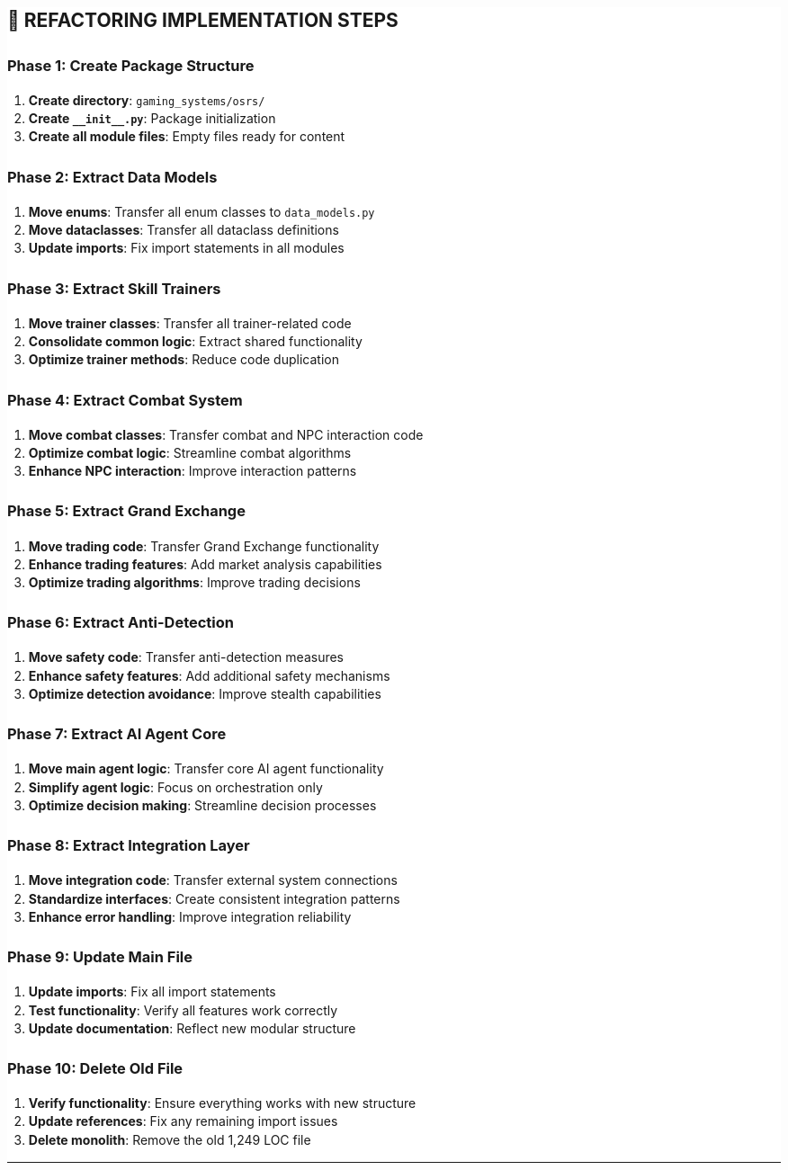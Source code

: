 
## 🔄 **REFACTORING IMPLEMENTATION STEPS**

### **Phase 1: Create Package Structure**
1. **Create directory**: `gaming_systems/osrs/`
2. **Create `__init__.py`**: Package initialization
3. **Create all module files**: Empty files ready for content

### **Phase 2: Extract Data Models**
1. **Move enums**: Transfer all enum classes to `data_models.py`
2. **Move dataclasses**: Transfer all dataclass definitions
3. **Update imports**: Fix import statements in all modules

### **Phase 3: Extract Skill Trainers**
1. **Move trainer classes**: Transfer all trainer-related code
2. **Consolidate common logic**: Extract shared functionality
3. **Optimize trainer methods**: Reduce code duplication

### **Phase 4: Extract Combat System**
1. **Move combat classes**: Transfer combat and NPC interaction code
2. **Optimize combat logic**: Streamline combat algorithms
3. **Enhance NPC interaction**: Improve interaction patterns

### **Phase 5: Extract Grand Exchange**
1. **Move trading code**: Transfer Grand Exchange functionality
2. **Enhance trading features**: Add market analysis capabilities
3. **Optimize trading algorithms**: Improve trading decisions

### **Phase 6: Extract Anti-Detection**
1. **Move safety code**: Transfer anti-detection measures
2. **Enhance safety features**: Add additional safety mechanisms
3. **Optimize detection avoidance**: Improve stealth capabilities

### **Phase 7: Extract AI Agent Core**
1. **Move main agent logic**: Transfer core AI agent functionality
2. **Simplify agent logic**: Focus on orchestration only
3. **Optimize decision making**: Streamline decision processes

### **Phase 8: Extract Integration Layer**
1. **Move integration code**: Transfer external system connections
2. **Standardize interfaces**: Create consistent integration patterns
3. **Enhance error handling**: Improve integration reliability

### **Phase 9: Update Main File**
1. **Update imports**: Fix all import statements
2. **Test functionality**: Verify all features work correctly
3. **Update documentation**: Reflect new modular structure

### **Phase 10: Delete Old File**
1. **Verify functionality**: Ensure everything works with new structure
2. **Update references**: Fix any remaining import issues
3. **Delete monolith**: Remove the old 1,249 LOC file

---